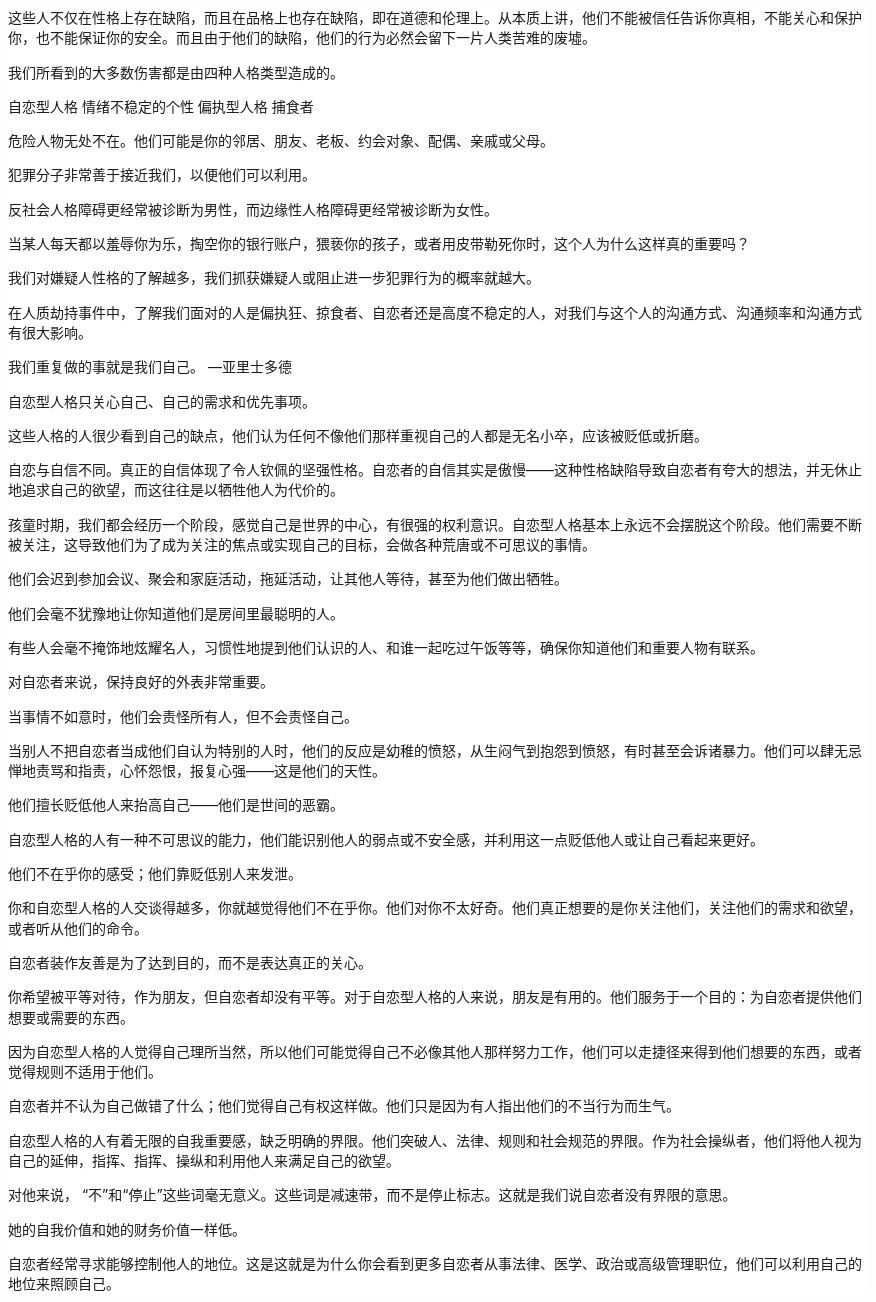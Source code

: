 这些人不仅在性格上存在缺陷，而且在品格上也存在缺陷，即在道德和伦理上。从本质上讲，他们不能被信任告诉你真相，不能关心和保护你，也不能保证你的安全。而且由于他们的缺陷，他们的行为必然会留下一片人类苦难的废墟。

我们所看到的大多数伤害都是由四种人格类型造成的。

自恋型人格 情绪不稳定的个性 偏执型人格 捕食者

危险人物无处不在。他们可能是你的邻居、朋友、老板、约会对象、配偶、亲戚或父母。

犯罪分子非常善于接近我们，以便他们可以利用。

反社会人格障碍更经常被诊断为男性，而边缘性人格障碍更经常被诊断为女性。

当某人每天都以羞辱你为乐，掏空你的银行账户，猥亵你的孩子，或者用皮带勒死你时，这个人为什么这样真的重要吗？

我们对嫌疑人性格的了解越多，我们抓获嫌疑人或阻止进一步犯罪行为的概率就越大。

在人质劫持事件中，了解我们面对的人是偏执狂、掠食者、自恋者还是高度不稳定的人，对我们与这个人的沟通方式、沟通频率和沟通方式有很大影响。

我们重复做的事就是我们自己。 —亚里士多德

自恋型人格只关心自己、自己的需求和优先事项。

这些人格的人很少看到自己的缺点，他们认为任何不像他们那样重视自己的人都是无名小卒，应该被贬低或折磨。

自恋与自信不同。真正的自信体现了令人钦佩的坚强性格。自恋者的自信其实是傲慢——这种性格缺陷导致自恋者有夸大的想法，并无休止地追求自己的欲望，而这往往是以牺牲他人为代价的。

孩童时期，我们都会经历一个阶段，感觉自己是世界的中心，有很强的权利意识。自恋型人格基本上永远不会摆脱这个阶段。他们需要不断被关注，这导致他们为了成为关注的焦点或实现自己的目标，会做各种荒唐或不可思议的事情。

他们会迟到参加会议、聚会和家庭活动，拖延活动，让其他人等待，甚至为他们做出牺牲。

他们会毫不犹豫地让你知道他们是房间里最聪明的人。

有些人会毫不掩饰地炫耀名人，习惯性地提到他们认识的人、和谁一起吃过午饭等等，确保你知道他们和重要人物有联系。

对自恋者来说，保持良好的外表非常重要。

当事情不如意时，他们会责怪所有人，但不会责怪自己。

当别人不把自恋者当成他们自认为特别的人时，他们的反应是幼稚的愤怒，从生闷气到抱怨到愤怒，有时甚至会诉诸暴力。他们可以肆无忌惮地责骂和指责，心怀怨恨，报复心强——这是他们的天性。

他们擅长贬低他人来抬高自己——他们是世间的恶霸。

自恋型人格的人有一种不可思议的能力，他们能识别他人的弱点或不安全感，并利用这一点贬低他人或让自己看起来更好。

他们不在乎你的感受；他们靠贬低别人来发泄。

你和自恋型人格的人交谈得越多，你就越觉得他们不在乎你。他们对你不太好奇。他们真正想要的是你关注他们，关注他们的需求和欲望，或者听从他们的命令。

自恋者装作友善是为了达到目的，而不是表达真正的关心。

你希望被平等对待，作为朋友，但自恋者却没有平等。对于自恋型人格的人来说，朋友是有用的。他们服务于一个目的：为自恋者提供他们想要或需要的东西。

因为自恋型人格的人觉得自己理所当然，所以他们可能觉得自己不必像其他人那样努力工作，他们可以走捷径来得到他们想要的东西，或者觉得规则不适用于他们。

自恋者并不认为自己做错了什么；他们觉得自己有权这样做。他们只是因为有人指出他们的不当行为而生气。

自恋型人格的人有着无限的自我重要感，缺乏明确的界限。他们突破人、法律、规则和社会规范的界限。作为社会操纵者，他们将他人视为自己的延伸，指挥、指挥、操纵和利用他人来满足自己的欲望。

对他来说， “不”和“停止”这些词毫无意义。这些词是减速带，而不是停止标志。这就是我们说自恋者没有界限的意思。

她的自我价值和她的财务价值一样低。

自恋者经常寻求能够控制他人的地位。这是这就是为什么你会看到更多自恋者从事法律、医学、政治或高级管理职位，他们可以利用自己的地位来照顾自己。
